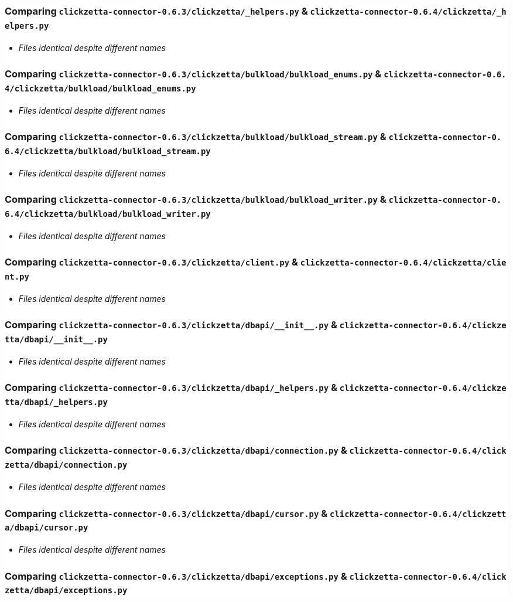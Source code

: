 ### Comparing `clickzetta-connector-0.6.3/clickzetta/_helpers.py` & `clickzetta-connector-0.6.4/clickzetta/_helpers.py`

 * *Files identical despite different names*

### Comparing `clickzetta-connector-0.6.3/clickzetta/bulkload/bulkload_enums.py` & `clickzetta-connector-0.6.4/clickzetta/bulkload/bulkload_enums.py`

 * *Files identical despite different names*

### Comparing `clickzetta-connector-0.6.3/clickzetta/bulkload/bulkload_stream.py` & `clickzetta-connector-0.6.4/clickzetta/bulkload/bulkload_stream.py`

 * *Files identical despite different names*

### Comparing `clickzetta-connector-0.6.3/clickzetta/bulkload/bulkload_writer.py` & `clickzetta-connector-0.6.4/clickzetta/bulkload/bulkload_writer.py`

 * *Files identical despite different names*

### Comparing `clickzetta-connector-0.6.3/clickzetta/client.py` & `clickzetta-connector-0.6.4/clickzetta/client.py`

 * *Files identical despite different names*

### Comparing `clickzetta-connector-0.6.3/clickzetta/dbapi/__init__.py` & `clickzetta-connector-0.6.4/clickzetta/dbapi/__init__.py`

 * *Files identical despite different names*

### Comparing `clickzetta-connector-0.6.3/clickzetta/dbapi/_helpers.py` & `clickzetta-connector-0.6.4/clickzetta/dbapi/_helpers.py`

 * *Files identical despite different names*

### Comparing `clickzetta-connector-0.6.3/clickzetta/dbapi/connection.py` & `clickzetta-connector-0.6.4/clickzetta/dbapi/connection.py`

 * *Files identical despite different names*

### Comparing `clickzetta-connector-0.6.3/clickzetta/dbapi/cursor.py` & `clickzetta-connector-0.6.4/clickzetta/dbapi/cursor.py`

 * *Files identical despite different names*

### Comparing `clickzetta-connector-0.6.3/clickzetta/dbapi/exceptions.py` & `clickzetta-connector-0.6.4/clickzetta/dbapi/exceptions.py`
